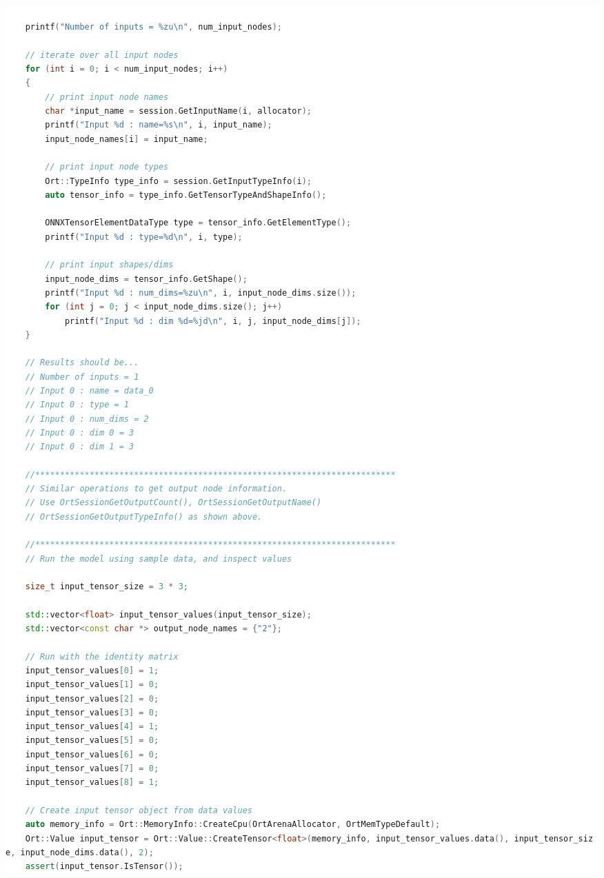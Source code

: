 ```cpp

    printf("Number of inputs = %zu\n", num_input_nodes);

    // iterate over all input nodes
    for (int i = 0; i < num_input_nodes; i++)
    {
        // print input node names
        char *input_name = session.GetInputName(i, allocator);
        printf("Input %d : name=%s\n", i, input_name);
        input_node_names[i] = input_name;

        // print input node types
        Ort::TypeInfo type_info = session.GetInputTypeInfo(i);
        auto tensor_info = type_info.GetTensorTypeAndShapeInfo();

        ONNXTensorElementDataType type = tensor_info.GetElementType();
        printf("Input %d : type=%d\n", i, type);

        // print input shapes/dims
        input_node_dims = tensor_info.GetShape();
        printf("Input %d : num_dims=%zu\n", i, input_node_dims.size());
        for (int j = 0; j < input_node_dims.size(); j++)
            printf("Input %d : dim %d=%jd\n", i, j, input_node_dims[j]);
    }

    // Results should be...
    // Number of inputs = 1
    // Input 0 : name = data_0
    // Input 0 : type = 1
    // Input 0 : num_dims = 2
    // Input 0 : dim 0 = 3
    // Input 0 : dim 1 = 3

    //*************************************************************************
    // Similar operations to get output node information.
    // Use OrtSessionGetOutputCount(), OrtSessionGetOutputName()
    // OrtSessionGetOutputTypeInfo() as shown above.

    //*************************************************************************
    // Run the model using sample data, and inspect values

    size_t input_tensor_size = 3 * 3;

    std::vector<float> input_tensor_values(input_tensor_size);
    std::vector<const char *> output_node_names = {"2"};

    // Run with the identity matrix 
    input_tensor_values[0] = 1;
    input_tensor_values[1] = 0;
    input_tensor_values[2] = 0;
    input_tensor_values[3] = 0;
    input_tensor_values[4] = 1;
    input_tensor_values[5] = 0;
    input_tensor_values[6] = 0;
    input_tensor_values[7] = 0;
    input_tensor_values[8] = 1;

    // Create input tensor object from data values
    auto memory_info = Ort::MemoryInfo::CreateCpu(OrtArenaAllocator, OrtMemTypeDefault);
    Ort::Value input_tensor = Ort::Value::CreateTensor<float>(memory_info, input_tensor_values.data(), input_tensor_size, input_node_dims.data(), 2);
    assert(input_tensor.IsTensor());

```